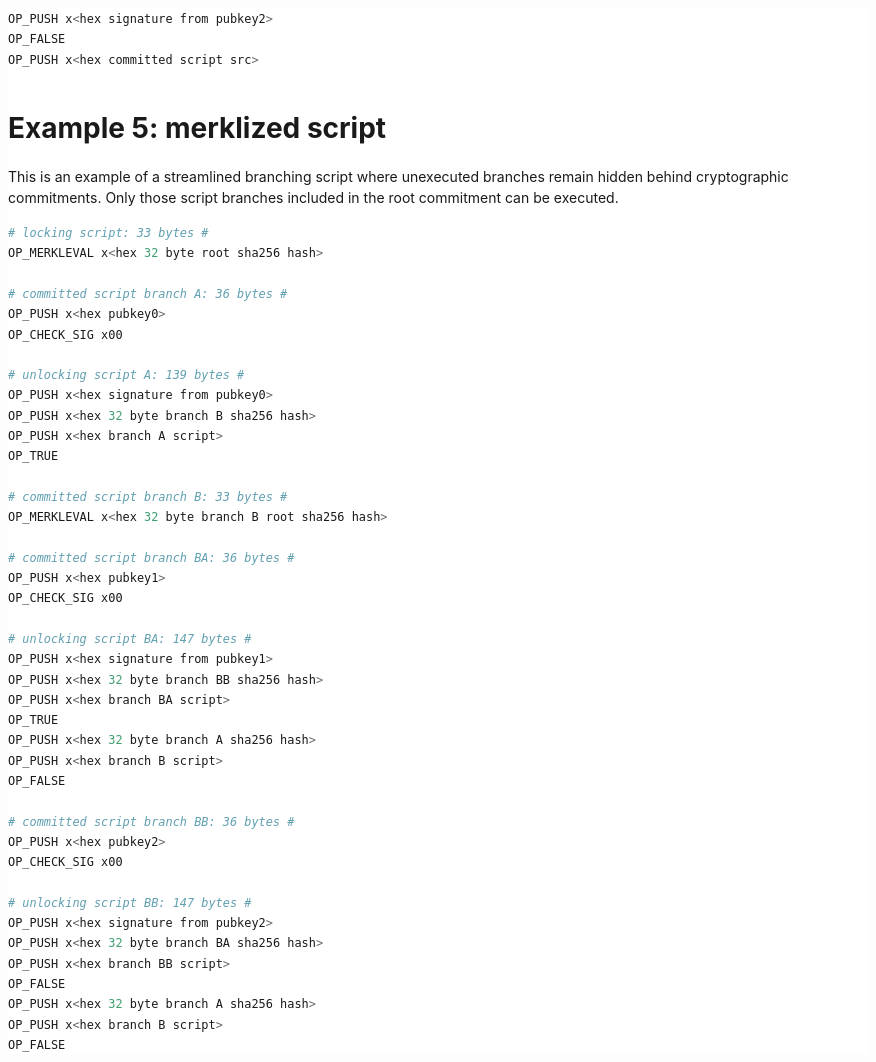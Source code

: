 ```s
OP_PUSH x<hex signature from pubkey2>
OP_FALSE
OP_PUSH x<hex committed script src>
```

# Example 5: merklized script

This is an example of a streamlined branching script where unexecuted branches
remain hidden behind cryptographic commitments. Only those script branches
included in the root commitment can be executed.

```s
# locking script: 33 bytes #
OP_MERKLEVAL x<hex 32 byte root sha256 hash>

# committed script branch A: 36 bytes #
OP_PUSH x<hex pubkey0>
OP_CHECK_SIG x00

# unlocking script A: 139 bytes #
OP_PUSH x<hex signature from pubkey0>
OP_PUSH x<hex 32 byte branch B sha256 hash>
OP_PUSH x<hex branch A script>
OP_TRUE

# committed script branch B: 33 bytes #
OP_MERKLEVAL x<hex 32 byte branch B root sha256 hash>

# committed script branch BA: 36 bytes #
OP_PUSH x<hex pubkey1>
OP_CHECK_SIG x00

# unlocking script BA: 147 bytes #
OP_PUSH x<hex signature from pubkey1>
OP_PUSH x<hex 32 byte branch BB sha256 hash>
OP_PUSH x<hex branch BA script>
OP_TRUE
OP_PUSH x<hex 32 byte branch A sha256 hash>
OP_PUSH x<hex branch B script>
OP_FALSE

# committed script branch BB: 36 bytes #
OP_PUSH x<hex pubkey2>
OP_CHECK_SIG x00

# unlocking script BB: 147 bytes #
OP_PUSH x<hex signature from pubkey2>
OP_PUSH x<hex 32 byte branch BA sha256 hash>
OP_PUSH x<hex branch BB script>
OP_FALSE
OP_PUSH x<hex 32 byte branch A sha256 hash>
OP_PUSH x<hex branch B script>
OP_FALSE
```
